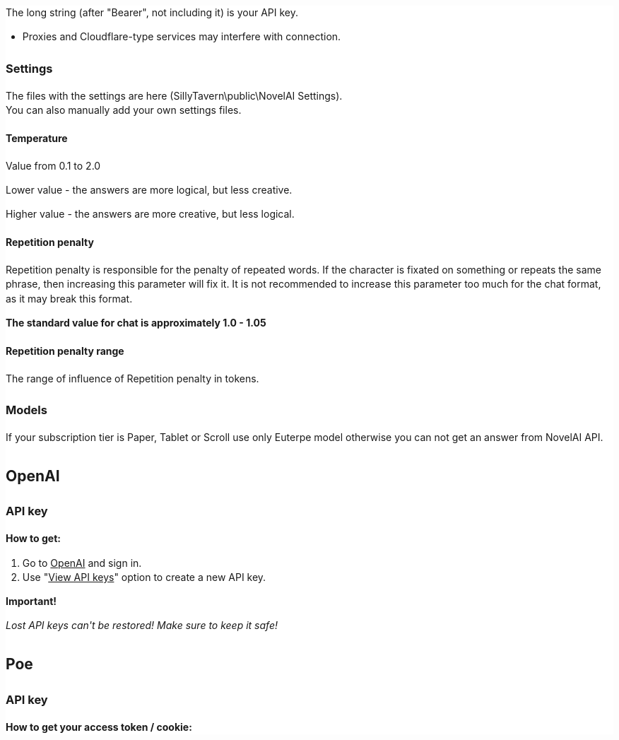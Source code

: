 The long string (after "Bearer", not including it) is your API key.

* Proxies and Cloudflare-type services may interfere with connection.

### Settings

The files with the settings are here (SillyTavern\public\NovelAI Settings).  
You can also manually add your own settings files.

#### Temperature

Value from 0.1 to 2.0

Lower value - the answers are more logical, but less creative.

Higher value - the answers are more creative, but less logical.

#### Repetition penalty

Repetition penalty is responsible for the penalty of repeated words.
If the character is fixated on something or repeats the same phrase, then increasing this parameter will fix it.
It is not recommended to increase this parameter too much for the chat format, as it may break this format.

**The standard value for chat is approximately 1.0 - 1.05**

#### Repetition penalty range

The range of influence of Repetition penalty in tokens.

### Models

If your subscription tier is Paper, Tablet or Scroll use only Euterpe model otherwise you can not get an answer from NovelAI API.

## OpenAI 

### API key

**How to get:**

1. Go to [OpenAI](https://platform.openai.com/) and sign in.
2. Use "[View API keys](https://platform.openai.com/account/api-keys)" option to create a new API key.

**Important!**

_Lost API keys can't be restored! Make sure to keep it safe!_

## Poe

### API key

**How to get your access token / cookie:**
